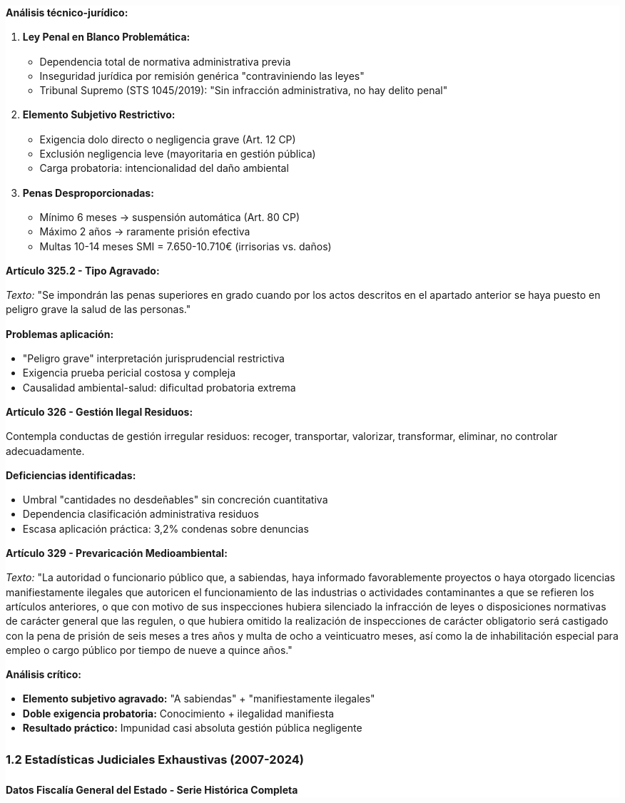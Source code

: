 **Análisis técnico-jurídico:**

1. **Ley Penal en Blanco Problemática:**
   - Dependencia total de normativa administrativa previa
   - Inseguridad jurídica por remisión genérica "contraviniendo las leyes"
   - Tribunal Supremo (STS 1045/2019): "Sin infracción administrativa, no hay delito penal"

2. **Elemento Subjetivo Restrictivo:**
   - Exigencia dolo directo o negligencia grave (Art. 12 CP)
   - Exclusión negligencia leve (mayoritaria en gestión pública)
   - Carga probatoria: intencionalidad del daño ambiental

3. **Penas Desproporcionadas:**
   - Mínimo 6 meses → suspensión automática (Art. 80 CP)
   - Máximo 2 años → raramente prisión efectiva
   - Multas 10-14 meses SMI = 7.650-10.710€ (irrisorias vs. daños)

**Artículo 325.2 - Tipo Agravado:**

*Texto:* "Se impondrán las penas superiores en grado cuando por los actos descritos en el apartado anterior se haya puesto en peligro grave la salud de las personas."

**Problemas aplicación:**
- "Peligro grave" interpretación jurisprudencial restrictiva
- Exigencia prueba pericial costosa y compleja
- Causalidad ambiental-salud: dificultad probatoria extrema

**Artículo 326 - Gestión Ilegal Residuos:**

Contempla conductas de gestión irregular residuos: recoger, transportar, valorizar, transformar, eliminar, no controlar adecuadamente.

**Deficiencias identificadas:**
- Umbral "cantidades no desdeñables" sin concreción cuantitativa
- Dependencia clasificación administrativa residuos
- Escasa aplicación práctica: 3,2% condenas sobre denuncias

**Artículo 329 - Prevaricación Medioambiental:**

*Texto:* "La autoridad o funcionario público que, a sabiendas, haya informado favorablemente proyectos o haya otorgado licencias manifiestamente ilegales que autoricen el funcionamiento de las industrias o actividades contaminantes a que se refieren los artículos anteriores, o que con motivo de sus inspecciones hubiera silenciado la infracción de leyes o disposiciones normativas de carácter general que las regulen, o que hubiera omitido la realización de inspecciones de carácter obligatorio será castigado con la pena de prisión de seis meses a tres años y multa de ocho a veinticuatro meses, así como la de inhabilitación especial para empleo o cargo público por tiempo de nueve a quince años."

**Análisis crítico:**
- **Elemento subjetivo agravado:** "A sabiendas" + "manifiestamente ilegales"
- **Doble exigencia probatoria:** Conocimiento + ilegalidad manifiesta
- **Resultado práctico:** Impunidad casi absoluta gestión pública negligente

### 1.2 Estadísticas Judiciales Exhaustivas (2007-2024)

#### Datos Fiscalía General del Estado - Serie Histórica Completa
